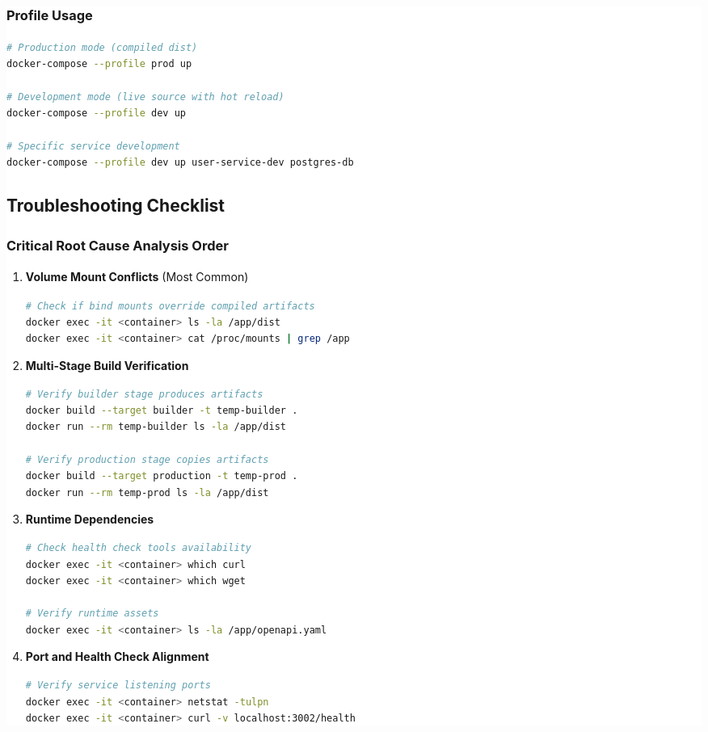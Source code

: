 ### Profile Usage

```bash
# Production mode (compiled dist)
docker-compose --profile prod up

# Development mode (live source with hot reload)
docker-compose --profile dev up

# Specific service development
docker-compose --profile dev up user-service-dev postgres-db
```

## Troubleshooting Checklist

### Critical Root Cause Analysis Order

1. __Volume Mount Conflicts__ (Most Common)

   ```bash
   # Check if bind mounts override compiled artifacts
   docker exec -it <container> ls -la /app/dist
   docker exec -it <container> cat /proc/mounts | grep /app
   ```

2. __Multi-Stage Build Verification__

   ```bash
   # Verify builder stage produces artifacts
   docker build --target builder -t temp-builder .
   docker run --rm temp-builder ls -la /app/dist

   # Verify production stage copies artifacts
   docker build --target production -t temp-prod .
   docker run --rm temp-prod ls -la /app/dist
   ```

3. __Runtime Dependencies__

   ```bash
   # Check health check tools availability
   docker exec -it <container> which curl
   docker exec -it <container> which wget

   # Verify runtime assets
   docker exec -it <container> ls -la /app/openapi.yaml
   ```

4. __Port and Health Check Alignment__

   ```bash
   # Verify service listening ports
   docker exec -it <container> netstat -tulpn
   docker exec -it <container> curl -v localhost:3002/health
   ```
